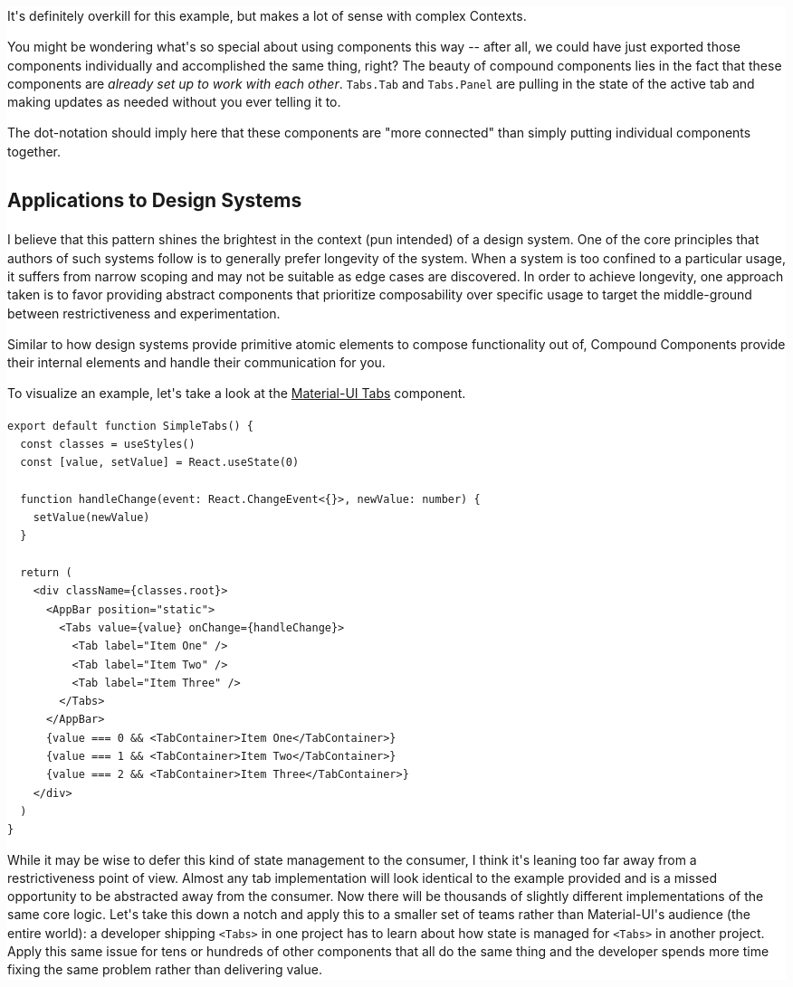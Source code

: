 It's definitely overkill for this example, but makes a lot of sense with complex Contexts.

You might be wondering what's so special about using components this way -- after all, we could have just exported those components individually and accomplished the same thing, right? The beauty of compound components lies in the fact that these components are _already set up to work with each other_. `Tabs.Tab` and `Tabs.Panel` are pulling in the state of the active tab and making updates as needed without you ever telling it to.

The dot-notation should imply here that these components are "more connected" than simply putting individual components together.

## Applications to Design Systems

I believe that this pattern shines the brightest in the context (pun intended) of a design system. One of the core principles that authors of such systems follow is to generally prefer longevity of the system. When a system is too confined to a particular usage, it suffers from narrow scoping and may not be suitable as edge cases are discovered. In order to achieve longevity, one approach taken is to favor providing abstract components that prioritize composability over specific usage to target the middle-ground between restrictiveness and experimentation.

Similar to how design systems provide primitive atomic elements to compose functionality out of, Compound Components provide their internal elements and handle their communication for you.

To visualize an example, let's take a look at the [Material-UI Tabs](https://material-ui.com/components/tabs/) component.

```tsx
export default function SimpleTabs() {
  const classes = useStyles()
  const [value, setValue] = React.useState(0)

  function handleChange(event: React.ChangeEvent<{}>, newValue: number) {
    setValue(newValue)
  }

  return (
    <div className={classes.root}>
      <AppBar position="static">
        <Tabs value={value} onChange={handleChange}>
          <Tab label="Item One" />
          <Tab label="Item Two" />
          <Tab label="Item Three" />
        </Tabs>
      </AppBar>
      {value === 0 && <TabContainer>Item One</TabContainer>}
      {value === 1 && <TabContainer>Item Two</TabContainer>}
      {value === 2 && <TabContainer>Item Three</TabContainer>}
    </div>
  )
}
```

While it may be wise to defer this kind of state management to the consumer, I think it's leaning too far away from a restrictiveness point of view. Almost any tab implementation will look identical to the example provided and is a missed opportunity to be abstracted away from the consumer. Now there will be thousands of slightly different implementations of the same core logic. Let's take this down a notch and apply this to a smaller set of teams rather than Material-UI's audience (the entire world): a developer shipping `<Tabs>` in one project has to learn about how state is managed for `<Tabs>` in another project. Apply this same issue for tens or hundreds of other components that all do the same thing and the developer spends more time fixing the same problem rather than delivering value.
